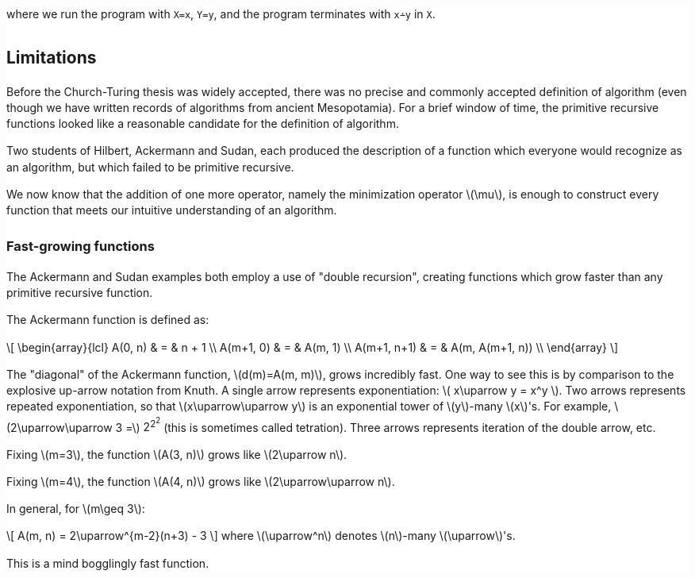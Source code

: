 where we run the program with `X=x`, `Y=y`, and the program terminates with `x∸y` in `X`.


## Limitations

Before the Church-Turing thesis was widely accepted,
there was no precise and commonly accepted definition of algorithm
(even though we have written records of algorithms from ancient Mesopotamia).
For a brief window of time, the primitive recursive functions looked like a
reasonable candidate for the definition of algorithm.

Two students of Hilbert, Ackermann and Sudan, each produced the description of a function
which everyone would recognize as an algorithm, but which failed to be primitive recursive.

We now know that the addition of one more operator, namely the minimization operator \\(\\mu\\),
is enough to construct every function that meets our intuitive understanding of an algorithm.

### Fast-growing functions

The Ackermann and Sudan examples both employ a use of "double recursion",
creating functions which grow faster than any primitive recursive function.

The Ackermann function is defined as:

\\[
\\begin{array}{lcl}
    A(0, n) & = & n + 1 \\\\
    A(m+1, 0) & = & A(m, 1) \\\\
    A(m+1, n+1) & = & A(m, A(m+1, n)) \\\\
\\end{array}
\\]

The "diagonal" of the Ackermann function, \\(d(m)=A(m, m)\\), grows incredibly fast.
One way to see this is by comparison to the explosive up-arrow notation from Knuth.
A single arrow represents exponentiation:
\\(
x\\uparrow y = x^y
\\).
Two arrows represents repeated exponentiation, so that \\(x\\uparrow\\uparrow y\\)
is an exponential tower of \\(y\\)-many \\(x\\)'s.
For example, \\(2\\uparrow\\uparrow 3 =\\) $2^{2^2}$ (this is sometimes called tetration).
Three arrows represents iteration of the double arrow, etc.

Fixing \\(m=3\\), the function \\(A(3, n)\\) grows like \\(2\\uparrow n\\).

Fixing \\(m=4\\), the function \\(A(4, n)\\) grows like \\(2\\uparrow\\uparrow n\\).

In general, for \\(m\\geq 3\\):

\\[
A(m, n) = 2\\uparrow^{m-2}(n+3) - 3
\\]
where \\(\\uparrow^n\\) denotes \\(n\\)-many \\(\\uparrow\\)'s.

This is a mind bogglingly fast function.
